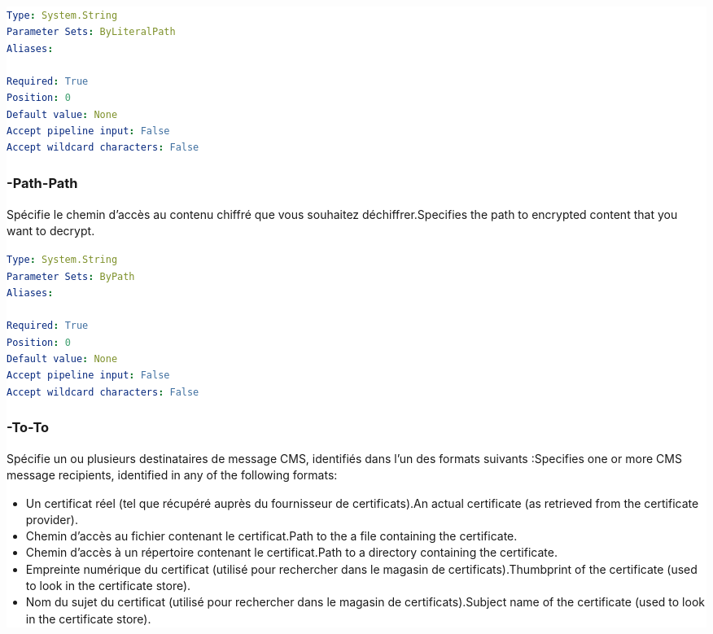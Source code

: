 ```yaml
Type: System.String
Parameter Sets: ByLiteralPath
Aliases:

Required: True
Position: 0
Default value: None
Accept pipeline input: False
Accept wildcard characters: False
```

### <span data-ttu-id="a4e6f-140">-Path</span><span class="sxs-lookup"><span data-stu-id="a4e6f-140">-Path</span></span>

<span data-ttu-id="a4e6f-141">Spécifie le chemin d’accès au contenu chiffré que vous souhaitez déchiffrer.</span><span class="sxs-lookup"><span data-stu-id="a4e6f-141">Specifies the path to encrypted content that you want to decrypt.</span></span>

```yaml
Type: System.String
Parameter Sets: ByPath
Aliases:

Required: True
Position: 0
Default value: None
Accept pipeline input: False
Accept wildcard characters: False
```

### <span data-ttu-id="a4e6f-142">-To</span><span class="sxs-lookup"><span data-stu-id="a4e6f-142">-To</span></span>

<span data-ttu-id="a4e6f-143">Spécifie un ou plusieurs destinataires de message CMS, identifiés dans l’un des formats suivants :</span><span class="sxs-lookup"><span data-stu-id="a4e6f-143">Specifies one or more CMS message recipients, identified in any of the following formats:</span></span>

- <span data-ttu-id="a4e6f-144">Un certificat réel (tel que récupéré auprès du fournisseur de certificats).</span><span class="sxs-lookup"><span data-stu-id="a4e6f-144">An actual certificate (as retrieved from the certificate provider).</span></span>
- <span data-ttu-id="a4e6f-145">Chemin d’accès au fichier contenant le certificat.</span><span class="sxs-lookup"><span data-stu-id="a4e6f-145">Path to the a file containing the certificate.</span></span>
- <span data-ttu-id="a4e6f-146">Chemin d’accès à un répertoire contenant le certificat.</span><span class="sxs-lookup"><span data-stu-id="a4e6f-146">Path to a directory containing the certificate.</span></span>
- <span data-ttu-id="a4e6f-147">Empreinte numérique du certificat (utilisé pour rechercher dans le magasin de certificats).</span><span class="sxs-lookup"><span data-stu-id="a4e6f-147">Thumbprint of the certificate (used to look in the certificate store).</span></span>
- <span data-ttu-id="a4e6f-148">Nom du sujet du certificat (utilisé pour rechercher dans le magasin de certificats).</span><span class="sxs-lookup"><span data-stu-id="a4e6f-148">Subject name of the certificate (used to look in the certificate store).</span></span>
